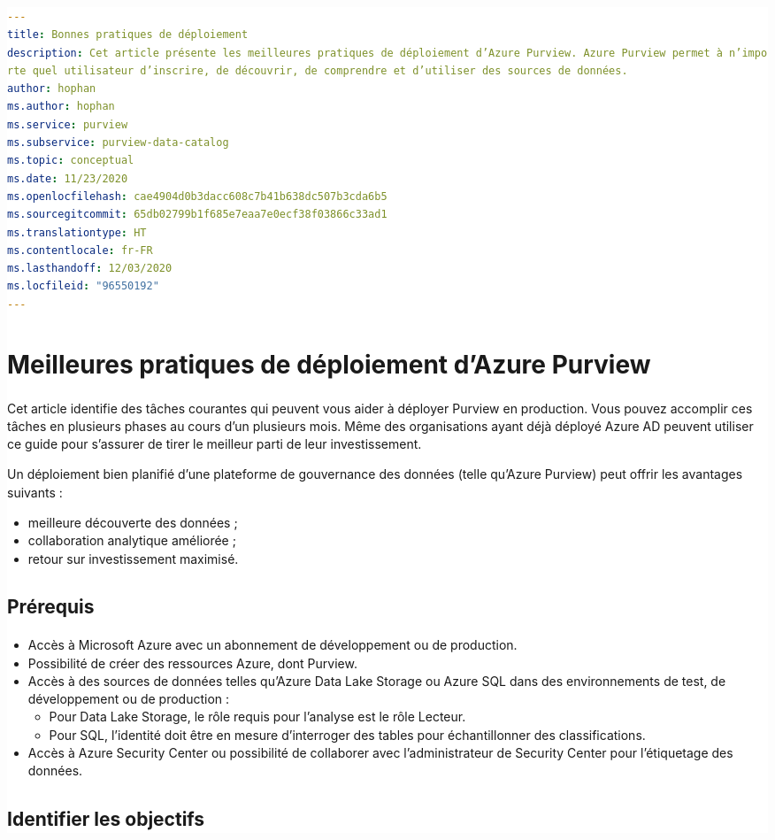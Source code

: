 ```yaml
---
title: Bonnes pratiques de déploiement
description: Cet article présente les meilleures pratiques de déploiement d’Azure Purview. Azure Purview permet à n’importe quel utilisateur d’inscrire, de découvrir, de comprendre et d’utiliser des sources de données.
author: hophan
ms.author: hophan
ms.service: purview
ms.subservice: purview-data-catalog
ms.topic: conceptual
ms.date: 11/23/2020
ms.openlocfilehash: cae4904d0b3dacc608c7b41b638dc507b3cda6b5
ms.sourcegitcommit: 65db02799b1f685e7eaa7e0ecf38f03866c33ad1
ms.translationtype: HT
ms.contentlocale: fr-FR
ms.lasthandoff: 12/03/2020
ms.locfileid: "96550192"
---
```

# <a name="azure-purview-deployment-best-practices"></a>Meilleures pratiques de déploiement d’Azure Purview

Cet article identifie des tâches courantes qui peuvent vous aider à déployer Purview en production. Vous pouvez accomplir ces tâches en plusieurs phases au cours d’un plusieurs mois. Même des organisations ayant déjà déployé Azure AD peuvent utiliser ce guide pour s’assurer de tirer le meilleur parti de leur investissement.

Un déploiement bien planifié d’une plateforme de gouvernance des données (telle qu’Azure Purview) peut offrir les avantages suivants :

- meilleure découverte des données ;
- collaboration analytique améliorée ;
- retour sur investissement maximisé.

## <a name="prerequisites"></a>Prérequis

* Accès à Microsoft Azure avec un abonnement de développement ou de production.
* Possibilité de créer des ressources Azure, dont Purview.
* Accès à des sources de données telles qu’Azure Data Lake Storage ou Azure SQL dans des environnements de test, de développement ou de production :
  * Pour Data Lake Storage, le rôle requis pour l’analyse est le rôle Lecteur.
  * Pour SQL, l’identité doit être en mesure d’interroger des tables pour échantillonner des classifications.
* Accès à Azure Security Center ou possibilité de collaborer avec l’administrateur de Security Center pour l’étiquetage des données.

## <a name="identify-objectives-and-goals"></a>Identifier les objectifs
